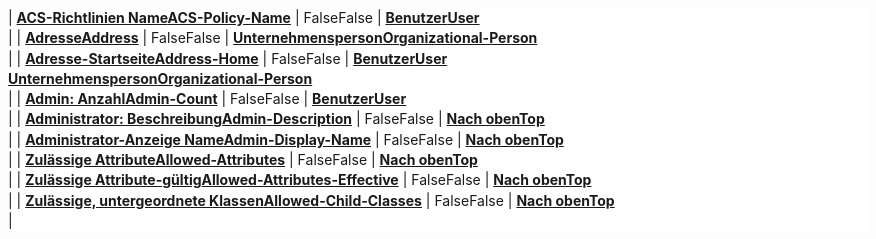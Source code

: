 | [<span data-ttu-id="74c21-157">**ACS-Richtlinien Name**</span><span class="sxs-lookup"><span data-stu-id="74c21-157">**ACS-Policy-Name**</span></span>](a-acspolicyname.md)                                                                                       | <span data-ttu-id="74c21-158">False</span><span class="sxs-lookup"><span data-stu-id="74c21-158">False</span></span>     | [<span data-ttu-id="74c21-159">**Benutzer**</span><span class="sxs-lookup"><span data-stu-id="74c21-159">**User**</span></span>](c-user.md)<br/>                                                                               |
| [<span data-ttu-id="74c21-160">**Adresse**</span><span class="sxs-lookup"><span data-stu-id="74c21-160">**Address**</span></span>](a-streetaddress.md)                                                                                               | <span data-ttu-id="74c21-161">False</span><span class="sxs-lookup"><span data-stu-id="74c21-161">False</span></span>     | [<span data-ttu-id="74c21-162">**Unternehmensperson**</span><span class="sxs-lookup"><span data-stu-id="74c21-162">**Organizational-Person**</span></span>](c-organizationalperson.md)<br/>                                              |
| [<span data-ttu-id="74c21-163">**Adresse-Startseite**</span><span class="sxs-lookup"><span data-stu-id="74c21-163">**Address-Home**</span></span>](a-homepostaladdress.md)                                                                                      | <span data-ttu-id="74c21-164">False</span><span class="sxs-lookup"><span data-stu-id="74c21-164">False</span></span>     | [<span data-ttu-id="74c21-165">**Benutzer**</span><span class="sxs-lookup"><span data-stu-id="74c21-165">**User**</span></span>](c-user.md)<br/> [<span data-ttu-id="74c21-166">**Unternehmensperson**</span><span class="sxs-lookup"><span data-stu-id="74c21-166">**Organizational-Person**</span></span>](c-organizationalperson.md)<br/>            |
| [<span data-ttu-id="74c21-167">**Admin: Anzahl**</span><span class="sxs-lookup"><span data-stu-id="74c21-167">**Admin-Count**</span></span>](a-admincount.md)                                                                                              | <span data-ttu-id="74c21-168">False</span><span class="sxs-lookup"><span data-stu-id="74c21-168">False</span></span>     | [<span data-ttu-id="74c21-169">**Benutzer**</span><span class="sxs-lookup"><span data-stu-id="74c21-169">**User**</span></span>](c-user.md)<br/>                                                                               |
| [<span data-ttu-id="74c21-170">**Administrator: Beschreibung**</span><span class="sxs-lookup"><span data-stu-id="74c21-170">**Admin-Description**</span></span>](a-admindescription.md)                                                                                  | <span data-ttu-id="74c21-171">False</span><span class="sxs-lookup"><span data-stu-id="74c21-171">False</span></span>     | [<span data-ttu-id="74c21-172">**Nach oben**</span><span class="sxs-lookup"><span data-stu-id="74c21-172">**Top**</span></span>](c-top.md)<br/>                                                                                 |
| [<span data-ttu-id="74c21-173">**Administrator-Anzeige Name**</span><span class="sxs-lookup"><span data-stu-id="74c21-173">**Admin-Display-Name**</span></span>](a-admindisplayname.md)                                                                                 | <span data-ttu-id="74c21-174">False</span><span class="sxs-lookup"><span data-stu-id="74c21-174">False</span></span>     | [<span data-ttu-id="74c21-175">**Nach oben**</span><span class="sxs-lookup"><span data-stu-id="74c21-175">**Top**</span></span>](c-top.md)<br/>                                                                                 |
| [<span data-ttu-id="74c21-176">**Zulässige Attribute**</span><span class="sxs-lookup"><span data-stu-id="74c21-176">**Allowed-Attributes**</span></span>](a-allowedattributes.md)                                                                                | <span data-ttu-id="74c21-177">False</span><span class="sxs-lookup"><span data-stu-id="74c21-177">False</span></span>     | [<span data-ttu-id="74c21-178">**Nach oben**</span><span class="sxs-lookup"><span data-stu-id="74c21-178">**Top**</span></span>](c-top.md)<br/>                                                                                 |
| [<span data-ttu-id="74c21-179">**Zulässige Attribute-gültig**</span><span class="sxs-lookup"><span data-stu-id="74c21-179">**Allowed-Attributes-Effective**</span></span>](a-allowedattributeseffective.md)                                                             | <span data-ttu-id="74c21-180">False</span><span class="sxs-lookup"><span data-stu-id="74c21-180">False</span></span>     | [<span data-ttu-id="74c21-181">**Nach oben**</span><span class="sxs-lookup"><span data-stu-id="74c21-181">**Top**</span></span>](c-top.md)<br/>                                                                                 |
| [<span data-ttu-id="74c21-182">**Zulässige, untergeordnete Klassen**</span><span class="sxs-lookup"><span data-stu-id="74c21-182">**Allowed-Child-Classes**</span></span>](a-allowedchildclasses.md)                                                                           | <span data-ttu-id="74c21-183">False</span><span class="sxs-lookup"><span data-stu-id="74c21-183">False</span></span>     | [<span data-ttu-id="74c21-184">**Nach oben**</span><span class="sxs-lookup"><span data-stu-id="74c21-184">**Top**</span></span>](c-top.md)<br/>                                                                                 |